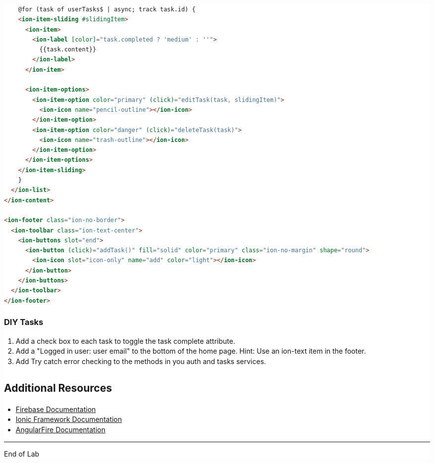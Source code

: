 ```html
    @for (task of userTasks$ | async; track task.id) {
    <ion-item-sliding #slidingItem>
      <ion-item>
        <ion-label [color]="task.completed ? 'medium' : ''">
          {{task.content}}
        </ion-label>
      </ion-item>

      <ion-item-options>
        <ion-item-option color="primary" (click)="editTask(task, slidingItem)">
          <ion-icon name="pencil-outline"></ion-icon>
        </ion-item-option>
        <ion-item-option color="danger" (click)="deleteTask(task)">
          <ion-icon name="trash-outline"></ion-icon>
        </ion-item-option>
      </ion-item-options>
    </ion-item-sliding>
    }
  </ion-list>
</ion-content>

<ion-footer class="ion-no-border">
  <ion-toolbar class="ion-text-center">
    <ion-buttons slot="end">
      <ion-button (click)="addTask()" fill="solid" color="primary" class="ion-no-margin" shape="round">
        <ion-icon slot="icon-only" name="add" color="light"></ion-icon>
      </ion-button>
    </ion-buttons>
  </ion-toolbar>
</ion-footer>
```

### DIY Tasks
1. Add a check box to each task to toggle the task complete attribute.
2. Add a "Logged in user: user email" to the bottom of the home page. Hint: Use an ion-text item in the footer.
3. Add Try catch error checking to the methods in you auth and tasks services.

## Additional Resources

- [Firebase Documentation](https://firebase.google.com/docs)
- [Ionic Framework Documentation](https://ionicframework.com/docs)
- [AngularFire Documentation](https://github.com/angular/angularfire)

---
End of Lab
